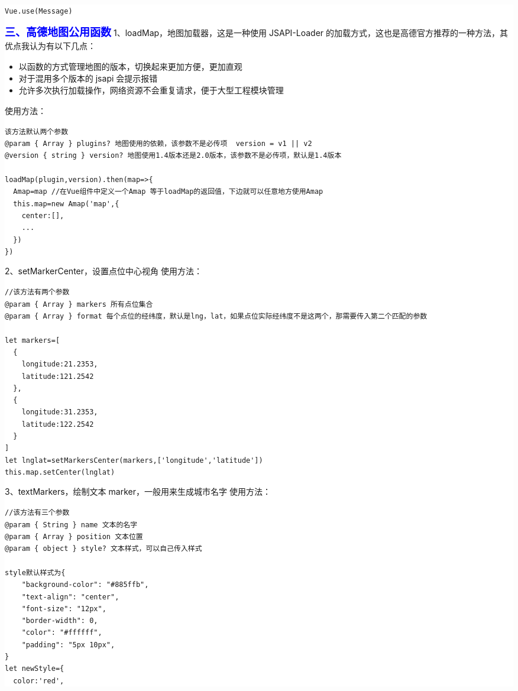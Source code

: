 ```
Vue.use(Message)

```

<b style="color:blue;font-size:18px">三、高德地图公用函数</b>
1、loadMap，地图加载器，这是一种使用 JSAPI-Loader 的加载方式，这也是高德官方推荐的一种方法，其优点我认为有以下几点：

- 以函数的方式管理地图的版本，切换起来更加方便，更加直观
- 对于混用多个版本的 jsapi 会提示报错
- 允许多次执行加载操作，网络资源不会重复请求，便于大型工程模块管理

使用方法：

```
该方法默认两个参数
@param { Array } plugins? 地图使用的依赖，该参数不是必传项  version = v1 || v2
@version { string } version? 地图使用1.4版本还是2.0版本，该参数不是必传项，默认是1.4版本

loadMap(plugin,version).then(map=>{
  Amap=map //在Vue组件中定义一个Amap 等于loadMap的返回值，下边就可以任意地方使用Amap
  this.map=new Amap('map',{
    center:[],
    ...
  })
})
```

2、setMarkerCenter，设置点位中心视角
使用方法：

```
//该方法有两个参数
@param { Array } markers 所有点位集合
@param { Array } format 每个点位的经纬度，默认是lng，lat，如果点位实际经纬度不是这两个，那需要传入第二个匹配的参数

let markers=[
  {
    longitude:21.2353,
    latitude:121.2542
  },
  {
    longitude:31.2353,
    latitude:122.2542
  }
]
let lnglat=setMarkersCenter(markers,['longitude','latitude'])
this.map.setCenter(lnglat)
```

3、textMarkers，绘制文本 marker，一般用来生成城市名字
使用方法：

```
//该方法有三个参数
@param { String } name 文本的名字
@param { Array } position 文本位置
@param { object } style? 文本样式，可以自己传入样式

style默认样式为{
    "background-color": "#885ffb",
    "text-align": "center",
    "font-size": "12px",
    "border-width": 0,
    "color": "#ffffff",
    "padding": "5px 10px",
}
let newStyle={
  color:'red',
```
